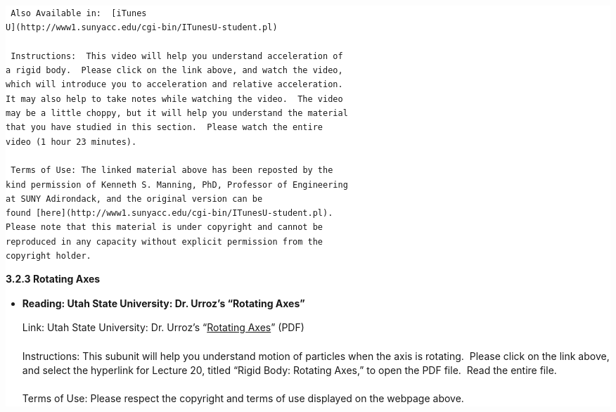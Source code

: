      Also Available in:  [iTunes
    U](http://www1.sunyacc.edu/cgi-bin/ITunesU-student.pl)  
        
     Instructions:  This video will help you understand acceleration of
    a rigid body.  Please click on the link above, and watch the video,
    which will introduce you to acceleration and relative acceleration. 
    It may also help to take notes while watching the video.  The video
    may be a little choppy, but it will help you understand the material
    that you have studied in this section.  Please watch the entire
    video (1 hour 23 minutes).  
      
     Terms of Use: The linked material above has been reposted by the
    kind permission of Kenneth S. Manning, PhD, Professor of Engineering
    at SUNY Adirondack, and the original version can be
    found [here](http://www1.sunyacc.edu/cgi-bin/ITunesU-student.pl).
    Please note that this material is under copyright and cannot be
    reproduced in any capacity without explicit permission from the
    copyright holder.

**3.2.3 Rotating Axes** <span id="3.2.3"></span> 
-   **Reading: Utah State University: Dr. Urroz’s “Rotating Axes”**

    Link: Utah State University: Dr. Urroz’s “[Rotating
    Axes](http://www.neng.usu.edu/cee/faculty/gurro/Classes/ClassNotesAllClasses/CEE2030/Lectures/Lecture20_ENGR2030.htm)”
    (PDF)  
        
     Instructions: This subunit will help you understand motion of
    particles when the axis is rotating.  Please click on the link
    above, and select the hyperlink for Lecture 20, titled “Rigid Body:
    Rotating Axes,” to open the PDF file.  Read the entire file.  
        
     Terms of Use: Please respect the copyright and terms of use
    displayed on the webpage above.


